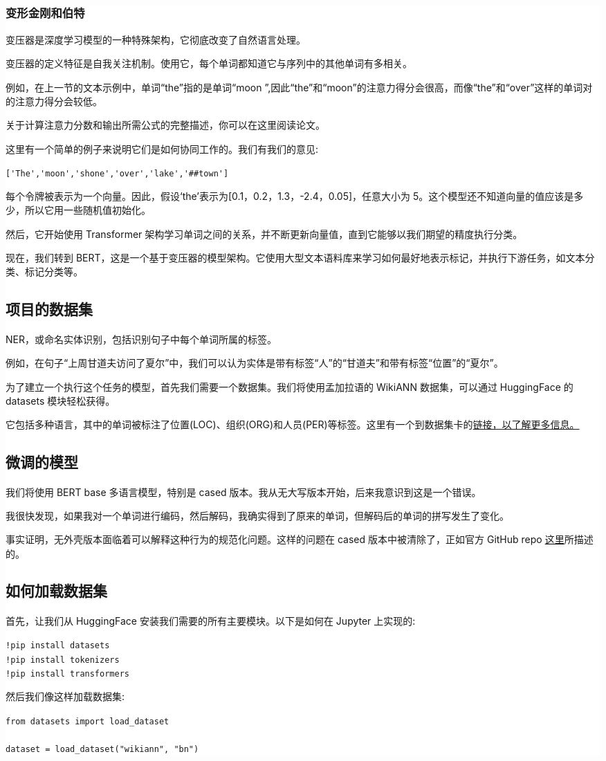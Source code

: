 ### 变形金刚和伯特

变压器是深度学习模型的一种特殊架构，它彻底改变了自然语言处理。

变压器的定义特征是自我关注机制。使用它，每个单词都知道它与序列中的其他单词有多相关。

例如，在上一节的文本示例中，单词“the”指的是单词“moon ”,因此“the”和“moon”的注意力得分会很高，而像“the”和“over”这样的单词对的注意力得分会较低。

关于计算注意力分数和输出所需公式的完整描述，你可以在这里阅读论文。

这里有一个简单的例子来说明它们是如何协同工作的。我们有我们的意见:

```
['The','moon','shone','over','lake','##town']
```

每个令牌被表示为一个向量。因此，假设‘the’表示为[0.1，0.2，1.3，-2.4，0.05]，任意大小为 5。这个模型还不知道向量的值应该是多少，所以它用一些随机值初始化。

然后，它开始使用 Transformer 架构学习单词之间的关系，并不断更新向量值，直到它能够以我们期望的精度执行分类。

现在，我们转到 BERT，这是一个基于变压器的模型架构。它使用大型文本语料库来学习如何最好地表示标记，并执行下游任务，如文本分类、标记分类等。

## 项目的数据集

NER，或命名实体识别，包括识别句子中每个单词所属的标签。

例如，在句子“上周甘道夫访问了夏尔”中，我们可以认为实体是带有标签“人”的“甘道夫”和带有标签“位置”的“夏尔”。

为了建立一个执行这个任务的模型，首先我们需要一个数据集。我们将使用孟加拉语的 WikiANN 数据集，可以通过 HuggingFace 的 datasets 模块轻松获得。

它包括多种语言，其中的单词被标注了位置(LOC)、组织(ORG)和人员(PER)等标签。这里有一个到数据集卡的[链接，以了解更多信息。](https://huggingface.co/datasets/wikiann)

## 微调的模型

我们将使用 BERT base 多语言模型，特别是 cased 版本。我从无大写版本开始，后来我意识到这是一个错误。

我很快发现，如果我对一个单词进行编码，然后解码，我确实得到了原来的单词，但解码后的单词的拼写发生了变化。

事实证明，无外壳版本面临着可以解释这种行为的规范化问题。这样的问题在 cased 版本中被清除了，正如官方 GitHub repo [这里](https://github.com/google-research/bert/blob/master/multilingual.md)所描述的。

## 如何加载数据集

首先，让我们从 HuggingFace 安装我们需要的所有主要模块。以下是如何在 Jupyter 上实现的:

```
!pip install datasets
!pip install tokenizers
!pip install transformers
```

然后我们像这样加载数据集:

```
from datasets import load_dataset

dataset = load_dataset("wikiann", "bn")
```
